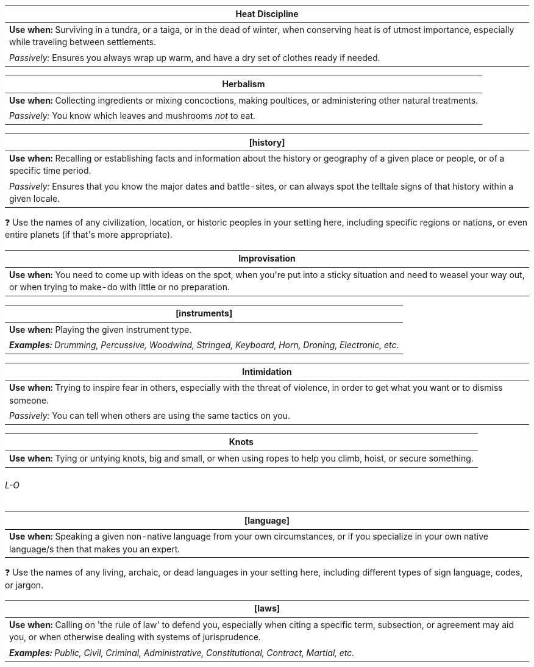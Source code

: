 | Heat Discipline                                                                                                                                                          |
| ------------------------------------------------------------------------------------------------------------------------------------------------------------------------ |
| **Use when:** Surviving in a tundra, or a taiga, or in the dead of winter, when conserving heat is of utmost importance, especially while traveling between settlements. |
| _Passively:_ Ensures you always wrap up warm, and have a dry set of clothes ready if needed.                                                                             |

| Herbalism                                                                                                                |
| ------------------------------------------------------------------------------------------------------------------------ |
| **Use when:** Collecting ingredients or mixing concoctions, making poultices, or administering other natural treatments. |
| _Passively:_ You know which leaves and mushrooms _not_ to eat.                                                           |

| [history]                                                                                                                                              |
| ------------------------------------------------------------------------------------------------------------------------------------------------------ |
| **Use when:** Recalling or establishing facts and information about the history or geography of a given place or people, or of a specific time period. |
| _Passively:_ Ensures that you know the major dates and battle-sites, or can always spot the telltale signs of that history within a given locale.      |

❓ Use the names of any civilization, location, or historic peoples in your setting here, including specific regions or nations, or even entire planets (if that's more appropriate).

| Improvisation                                                                                                                                                                               |
| ------------------------------------------------------------------------------------------------------------------------------------------------------------------------------------------- |
| **Use when:** You need to come up with ideas on the spot, when you're put into a sticky situation and need to weasel your way out, or when trying to make-do with little or no preparation. |

| [instruments]                                                                                       |
| --------------------------------------------------------------------------------------------------- |
| **Use when:** Playing the given instrument type.                                                    |
| _**Examples:** Drumming, Percussive, Woodwind, Stringed, Keyboard, Horn, Droning, Electronic, etc._ |

| Intimidation                                                                                                                                 |
| -------------------------------------------------------------------------------------------------------------------------------------------- |
| **Use when:** Trying to inspire fear in others, especially with the threat of violence, in order to get what you want or to dismiss someone. |
| _Passively:_ You can tell when others are using the same tactics on you.                                                                     |

| Knots                                                                                                                   |
| ----------------------------------------------------------------------------------------------------------------------- |
| **Use when:** Tying or untying knots, big and small, or when using ropes to help you climb, hoist, or secure something. |

###### L-O

| [language]                                                                                                                                                        |
| ----------------------------------------------------------------------------------------------------------------------------------------------------------------- |
| **Use when:** Speaking a given non-native language from your own circumstances, or if you specialize in your own native language/s then that makes you an expert. |

❓ Use the names of any living, archaic, or dead languages in your setting here, including different types of sign language, codes, or jargon.

| [laws]                                                                                                                                                                                           |
| ------------------------------------------------------------------------------------------------------------------------------------------------------------------------------------------------ |
| **Use when:** Calling on 'the rule of law' to defend you, especially when citing a specific term, subsection, or agreement may aid you, or when otherwise dealing with systems of jurisprudence. |
| _**Examples:** Public, Civil, Criminal, Administrative, Constitutional, Contract, Martial, etc._                                                                                                 |
